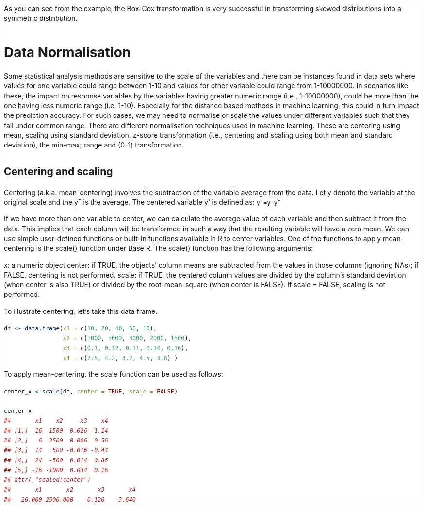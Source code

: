 As you can see from the example, the Box-Cox transformation is very successful in transforming skewed distributions into a symmetric distribution.
# Data Normalisation
Some statistical analysis methods are sensitive to the scale of the variables and there can be instances found in data sets where values for one variable could range between 1-10 and values for other variable could range from 1-10000000. In scenarios like these, the impact on response variables by the variables having greater numeric range (i.e., 1-10000000), could be more than the one having less numeric range (i.e. 1-10).
Especially for the distance based methods in machine learning, this could in turn impact the prediction accuracy. For such cases, we may need to normalise or scale the values under different variables such that they fall under common range.
There are different normalisation techniques used in machine learning. These are centering using mean, scaling using standard deviation, z-score transformation (i.e., centering and scaling using both mean and standard deviation), the min-max, range and (0-1) transformation.

## Centering and scaling
Centering (a.k.a. mean-centering) involves the subtraction of the variable average from the data.
Let y denote the variable at the original scale and the y¯ is the average. The centered variable y‘ is defined as:
`y′=y−y¯`

If we have more than one variable to center, we can calculate the average value of each variable and then subtract it from the data. This implies that each column will be transformed in such a way that the resulting variable will have a zero mean.
We can use simple user-defined functions or built-in functions available in R to center variables. One of the functions to apply mean-centering is the scale() function under Base R. The scale() function has the following arguments:

x: a numeric object
center: if TRUE, the objects’ column means are subtracted from the values in those columns (ignoring NAs); if FALSE, centering is not performed.
scale: if TRUE, the centered column values are divided by the column’s standard deviation (when center is also TRUE) or divided by the root-mean-square (when center is FALSE). If scale = FALSE, scaling is not performed.

To illustrate centering, let’s take this data frame:


```r
df <- data.frame(x1 = c(10, 20, 40, 50, 10),
                 x2 = c(1000, 5000, 3000, 2000, 1500),
                 x3 = c(0.1, 0.12, 0.11, 0.14, 0.16),
                 x4 = c(2.5, 4.2, 3.2, 4.5, 3.8) )
```

To apply mean-centering, the scale function can be used as follows:


```r
center_x <-scale(df, center = TRUE, scale = FALSE)

center_x
##       x1    x2     x3    x4
## [1,] -16 -1500 -0.026 -1.14
## [2,]  -6  2500 -0.006  0.56
## [3,]  14   500 -0.016 -0.44
## [4,]  24  -500  0.014  0.86
## [5,] -16 -1000  0.034  0.16
## attr(,"scaled:center")
##       x1       x2       x3       x4
##   26.000 2500.000    0.126    3.640
```
